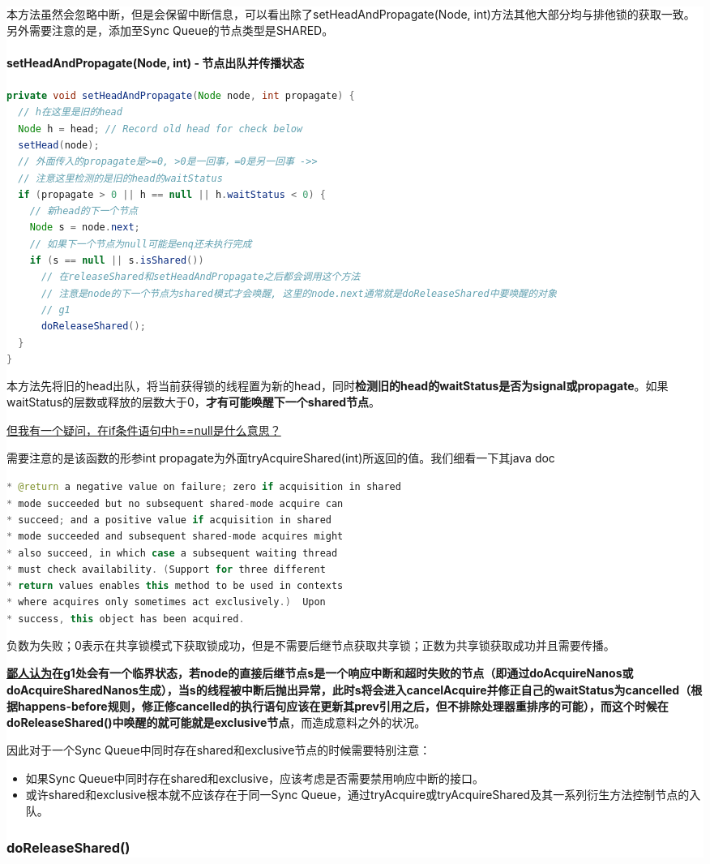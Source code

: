 本方法虽然会忽略中断，但是会保留中断信息，可以看出除了setHeadAndPropagate(Node, int)方法其他大部分均与排他锁的获取一致。另外需要注意的是，添加至Sync Queue的节点类型是SHARED。

#### setHeadAndPropagate(Node, int) - 节点出队并传播状态

```java
private void setHeadAndPropagate(Node node, int propagate) {
  // h在这里是旧的head
  Node h = head; // Record old head for check below
  setHead(node);
  // 外面传入的propagate是>=0, >0是一回事，=0是另一回事 ->>
  // 注意这里检测的是旧的head的waitStatus
  if (propagate > 0 || h == null || h.waitStatus < 0) {
    // 新head的下一个节点
    Node s = node.next;
    // 如果下一个节点为null可能是enq还未执行完成
    if (s == null || s.isShared())
      // 在releaseShared和setHeadAndPropagate之后都会调用这个方法
      // 注意是node的下一个节点为shared模式才会唤醒, 这里的node.next通常就是doReleaseShared中要唤醒的对象
      // g1
      doReleaseShared();
  }
}
```

本方法先将旧的head出队，将当前获得锁的线程置为新的head，同时**检测旧的head的waitStatus是否为signal或propagate**。如果waitStatus的层数或释放的层数大于0，**才有可能唤醒下一个shared节点**。

<u>但我有一个疑问，在if条件语句中h==null是什么意思？</u>

需要注意的是该函数的形参int propagate为外面tryAcquireShared(int)所返回的值。我们细看一下其java doc

```java
* @return a negative value on failure; zero if acquisition in shared
* mode succeeded but no subsequent shared-mode acquire can
* succeed; and a positive value if acquisition in shared
* mode succeeded and subsequent shared-mode acquires might
* also succeed, in which case a subsequent waiting thread
* must check availability. (Support for three different
* return values enables this method to be used in contexts
* where acquires only sometimes act exclusively.)  Upon
* success, this object has been acquired.
```

负数为失败；0表示在共享锁模式下获取锁成功，但是不需要后继节点获取共享锁；正数为共享锁获取成功并且需要传播。

**<u>鄙人认为</u>**在g1处会有一个临界状态，若node的直接后继节点s是一个响应中断和超时失败的节点（即通过doAcquireNanos或doAcquireSharedNanos生成），当s的线程被中断后抛出异常，此时s将会进入cancelAcquire并修正自己的waitStatus为cancelled（根据happens-before规则，修正修cancelled的执行语句应该在更新其prev引用之后，但不排除处理器重排序的可能），而这个时候在doReleaseShared()中唤醒的就**可能就是exclusive节点**，而造成意料之外的状况。

因此对于一个Sync Queue中同时存在shared和exclusive节点的时候需要特别注意：

- 如果Sync Queue中同时存在shared和exclusive，应该考虑是否需要禁用响应中断的接口。
- 或许shared和exclusive根本就不应该存在于同一Sync Queue，通过tryAcquire或tryAcquireShared及其一系列衍生方法控制节点的入队。

### doReleaseShared()
